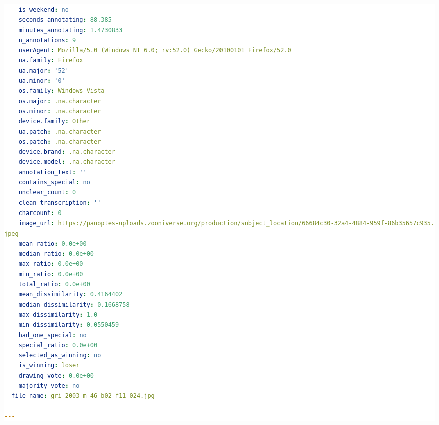 ```yaml
    is_weekend: no
    seconds_annotating: 88.385
    minutes_annotating: 1.4730833
    n_annotations: 9
    userAgent: Mozilla/5.0 (Windows NT 6.0; rv:52.0) Gecko/20100101 Firefox/52.0
    ua.family: Firefox
    ua.major: '52'
    ua.minor: '0'
    os.family: Windows Vista
    os.major: .na.character
    os.minor: .na.character
    device.family: Other
    ua.patch: .na.character
    os.patch: .na.character
    device.brand: .na.character
    device.model: .na.character
    annotation_text: ''
    contains_special: no
    unclear_count: 0
    clean_transcription: ''
    charcount: 0
    image_url: https://panoptes-uploads.zooniverse.org/production/subject_location/66684c30-32a4-4884-959f-86b35657c935.jpeg
    mean_ratio: 0.0e+00
    median_ratio: 0.0e+00
    max_ratio: 0.0e+00
    min_ratio: 0.0e+00
    total_ratio: 0.0e+00
    mean_dissimilarity: 0.4164402
    median_dissimilarity: 0.1668758
    max_dissimilarity: 1.0
    min_dissimilarity: 0.0550459
    had_one_special: no
    special_ratio: 0.0e+00
    selected_as_winning: no
    is_winning: loser
    drawing_vote: 0.0e+00
    majority_vote: no
  file_name: gri_2003_m_46_b02_f11_024.jpg

---
```

